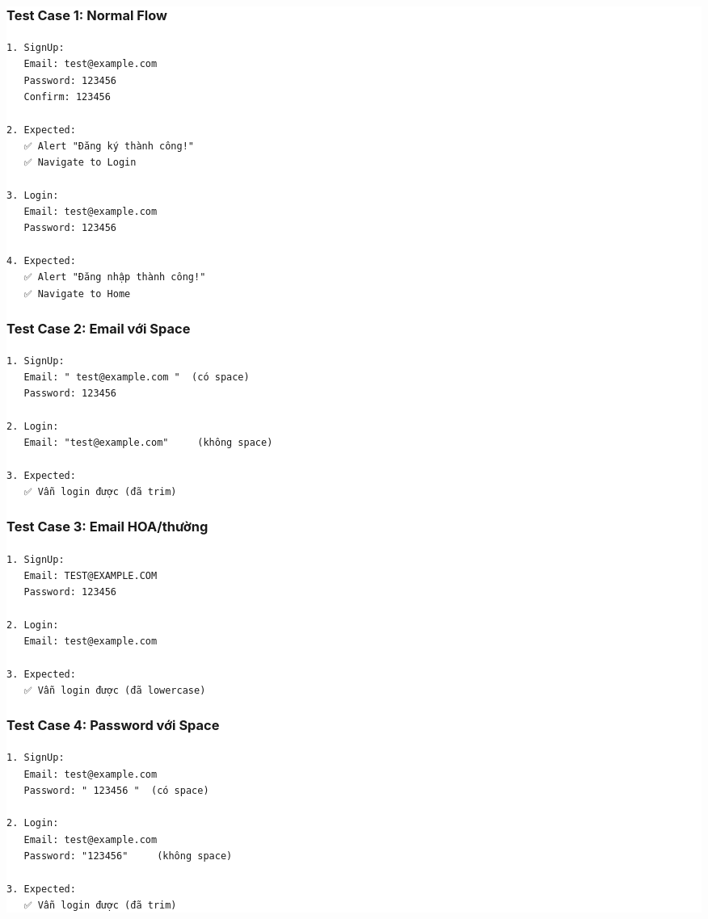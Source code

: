 ### Test Case 1: Normal Flow
```
1. SignUp:
   Email: test@example.com
   Password: 123456
   Confirm: 123456
   
2. Expected:
   ✅ Alert "Đăng ký thành công!"
   ✅ Navigate to Login
   
3. Login:
   Email: test@example.com
   Password: 123456
   
4. Expected:
   ✅ Alert "Đăng nhập thành công!"
   ✅ Navigate to Home
```

### Test Case 2: Email với Space
```
1. SignUp:
   Email: " test@example.com "  (có space)
   Password: 123456
   
2. Login:
   Email: "test@example.com"     (không space)
   
3. Expected:
   ✅ Vẫn login được (đã trim)
```

### Test Case 3: Email HOA/thường
```
1. SignUp:
   Email: TEST@EXAMPLE.COM
   Password: 123456
   
2. Login:
   Email: test@example.com
   
3. Expected:
   ✅ Vẫn login được (đã lowercase)
```

### Test Case 4: Password với Space
```
1. SignUp:
   Email: test@example.com
   Password: " 123456 "  (có space)
   
2. Login:
   Email: test@example.com
   Password: "123456"     (không space)
   
3. Expected:
   ✅ Vẫn login được (đã trim)
```

